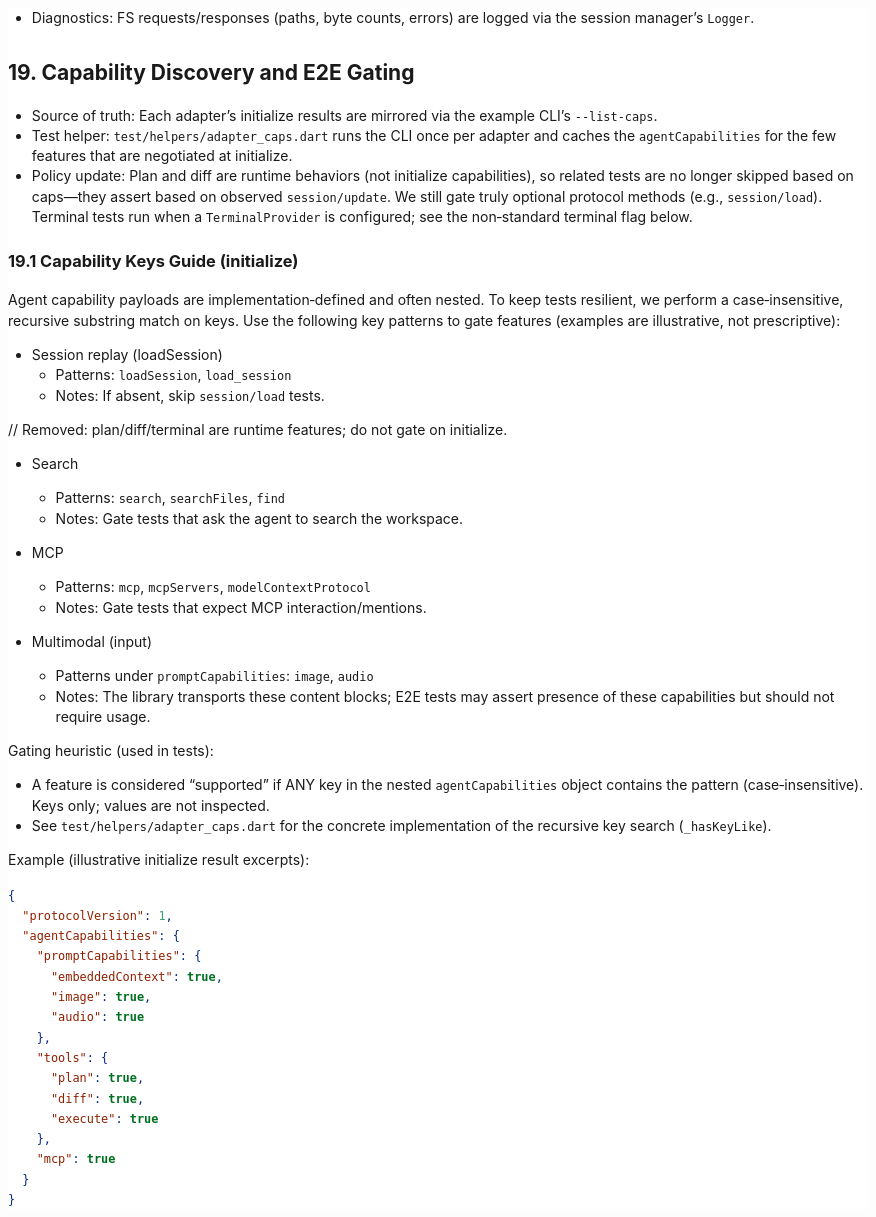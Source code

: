 - Diagnostics: FS requests/responses (paths, byte counts, errors) are logged via the session manager’s `Logger`.

## 19. Capability Discovery and E2E Gating

- Source of truth: Each adapter’s initialize results are mirrored via the example CLI’s `--list-caps`.
- Test helper: `test/helpers/adapter_caps.dart` runs the CLI once per adapter and caches the `agentCapabilities` for the few features that are negotiated at initialize.
- Policy update: Plan and diff are runtime behaviors (not initialize capabilities), so related tests are no longer skipped based on caps—they assert based on observed `session/update`. We still gate truly optional protocol methods (e.g., `session/load`). Terminal tests run when a `TerminalProvider` is configured; see the non‑standard terminal flag below.

### 19.1 Capability Keys Guide (initialize)

Agent capability payloads are implementation‑defined and often nested. To keep tests resilient, we perform a case‑insensitive, recursive substring match on keys. Use the following key patterns to gate features (examples are illustrative, not prescriptive):

- Session replay (loadSession)
  - Patterns: `loadSession`, `load_session`
  - Notes: If absent, skip `session/load` tests.

// Removed: plan/diff/terminal are runtime features; do not gate on initialize.

- Search
  - Patterns: `search`, `searchFiles`, `find`
  - Notes: Gate tests that ask the agent to search the workspace.

- MCP
  - Patterns: `mcp`, `mcpServers`, `modelContextProtocol`
  - Notes: Gate tests that expect MCP interaction/mentions.

- Multimodal (input)
  - Patterns under `promptCapabilities`: `image`, `audio`
  - Notes: The library transports these content blocks; E2E tests may assert presence of these capabilities but should not require usage.

Gating heuristic (used in tests):
- A feature is considered “supported” if ANY key in the nested `agentCapabilities` object contains the pattern (case‑insensitive). Keys only; values are not inspected.
- See `test/helpers/adapter_caps.dart` for the concrete implementation of the recursive key search (`_hasKeyLike`).

Example (illustrative initialize result excerpts):

```json
{
  "protocolVersion": 1,
  "agentCapabilities": {
    "promptCapabilities": {
      "embeddedContext": true,
      "image": true,
      "audio": true
    },
    "tools": {
      "plan": true,
      "diff": true,
      "execute": true
    },
    "mcp": true
  }
}
```

